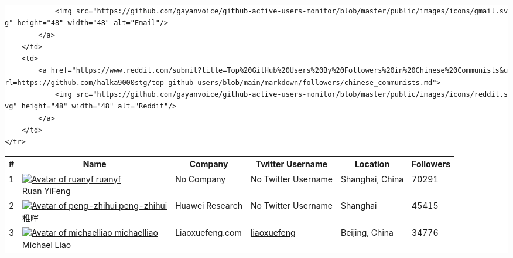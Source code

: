 				<img src="https://github.com/gayanvoice/github-active-users-monitor/blob/master/public/images/icons/gmail.svg" height="48" width="48" alt="Email"/>
			</a>
		</td>
		<td>
			<a href="https://www.reddit.com/submit?title=Top%20GitHub%20Users%20By%20Followers%20in%20Chinese%20Communists&url=https://github.com/halka9000stg/top-github-users/blob/main/markdown/followers/chinese_communists.md">
				<img src="https://github.com/gayanvoice/github-active-users-monitor/blob/master/public/images/icons/reddit.svg" height="48" width="48" alt="Reddit"/>
			</a>
		</td>
	</tr>
</table>

<table>
	<tr>
		<th>#</th>
		<th>Name</th>
		<th>Company</th>
		<th>Twitter Username</th>
		<th>Location</th>
		<th>Followers</th>
	</tr>
	<tr>
		<td>1</td>
		<td>
			<a href="https://github.com/ruanyf">
				<img src="https://avatars.githubusercontent.com/u/905434?s=72&v=4" width="24" alt="Avatar of ruanyf"> ruanyf
			</a><br/>
			Ruan YiFeng
		</td>
		<td>No Company</td>
		<td>No Twitter Username</td>
		<td>Shanghai, China</td>
		<td>70291</td>
	</tr>
	<tr>
		<td>2</td>
		<td>
			<a href="https://github.com/peng-zhihui">
				<img src="https://avatars.githubusercontent.com/u/12994887?s=72&u=6bfec84cb512892557cfed7fd7c52b0b0f41f95b&v=4" width="24" alt="Avatar of peng-zhihui"> peng-zhihui
			</a><br/>
			稚晖
		</td>
		<td>Huawei Research </td>
		<td>No Twitter Username</td>
		<td>Shanghai</td>
		<td>45415</td>
	</tr>
	<tr>
		<td>3</td>
		<td>
			<a href="https://github.com/michaelliao">
				<img src="https://avatars.githubusercontent.com/u/470058?s=72&u=dbf6227607a526980eda6d438a9b8126ac04974b&v=4" width="24" alt="Avatar of michaelliao"> michaelliao
			</a><br/>
			Michael Liao
		</td>
		<td>Liaoxuefeng.com </td>
		<td><a href="https://twitter.com/liaoxuefeng">liaoxuefeng</a></td>
		<td>Beijing, China</td>
		<td>34776</td>
	</tr>